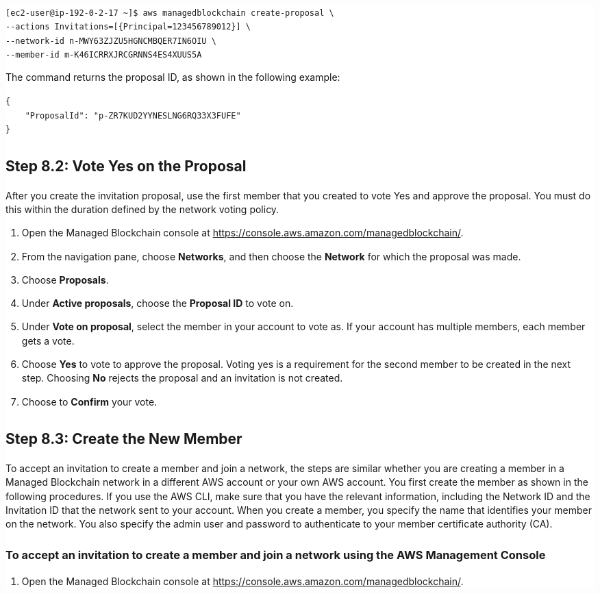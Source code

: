   ```
  [ec2-user@ip-192-0-2-17 ~]$ aws managedblockchain create-proposal \
  --actions Invitations=[{Principal=123456789012}] \
  --network-id n-MWY63ZJZU5HGNCMBQER7IN6OIU \
  --member-id m-K46ICRRXJRCGRNNS4ES4XUUS5A
  ```

  The command returns the proposal ID, as shown in the following example:

  ```
  {
      "ProposalId": "p-ZR7KUD2YYNESLNG6RQ33X3FUFE"
  }
  ```

## Step 8\.2: Vote Yes on the Proposal<a name="get-started-joint-channel-cast-vote"></a>

After you create the invitation proposal, use the first member that you created to vote Yes and approve the proposal\. You must do this within the duration defined by the network voting policy\.

1. Open the Managed Blockchain console at [https://console\.aws\.amazon\.com/managedblockchain/](https://console.aws.amazon.com/managedblockchain/)\.

1. From the navigation pane, choose **Networks**, and then choose the **Network** for which the proposal was made\.

1. Choose **Proposals**\.

1. Under **Active proposals**, choose the **Proposal ID** to vote on\.

1. Under **Vote on proposal**, select the member in your account to vote as\. If your account has multiple members, each member gets a vote\.

1. Choose **Yes** to vote to approve the proposal\. Voting yes is a requirement for the second member to be created in the next step\. Choosing **No** rejects the proposal and an invitation is not created\.

1. Choose to **Confirm** your vote\.

## Step 8\.3: Create the New Member<a name="get-started-joint-channel-invite-member"></a>

To accept an invitation to create a member and join a network, the steps are similar whether you are creating a member in a Managed Blockchain network in a different AWS account or your own AWS account\. You first create the member as shown in the following procedures\. If you use the AWS CLI, make sure that you have the relevant information, including the Network ID and the Invitation ID that the network sent to your account\. When you create a member, you specify the name that identifies your member on the network\. You also specify the admin user and password to authenticate to your member certificate authority \(CA\)\.

### To accept an invitation to create a member and join a network using the AWS Management Console<a name="w24aab9c25c11b5b1"></a>

1. Open the Managed Blockchain console at [https://console\.aws\.amazon\.com/managedblockchain/](https://console.aws.amazon.com/managedblockchain/)\.
